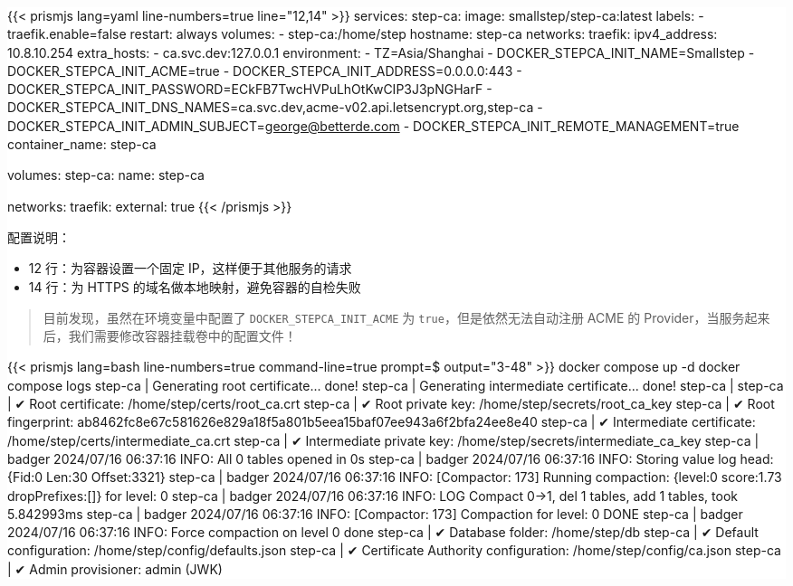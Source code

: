 {{< prismjs lang=yaml line-numbers=true line="12,14" >}}
services:
  step-ca:
    image: smallstep/step-ca:latest
    labels:
      - traefik.enable=false
    restart: always
    volumes:
      - step-ca:/home/step
    hostname: step-ca
    networks:
      traefik:
        ipv4_address: 10.8.10.254
    extra_hosts:
      - ca.svc.dev:127.0.0.1
    environment:
      - TZ=Asia/Shanghai
      - DOCKER_STEPCA_INIT_NAME=Smallstep
      - DOCKER_STEPCA_INIT_ACME=true
      - DOCKER_STEPCA_INIT_ADDRESS=0.0.0.0:443
      - DOCKER_STEPCA_INIT_PASSWORD=ECkFB7TwcHVPuLhOtKwCIP3J3pNGHarF
      - DOCKER_STEPCA_INIT_DNS_NAMES=ca.svc.dev,acme-v02.api.letsencrypt.org,step-ca
      - DOCKER_STEPCA_INIT_ADMIN_SUBJECT=george@betterde.com
      - DOCKER_STEPCA_INIT_REMOTE_MANAGEMENT=true
    container_name: step-ca

volumes:
  step-ca:
    name: step-ca

networks:
  traefik:
    external: true
{{< /prismjs >}}

配置说明：

* 12 行：为容器设置一个固定 IP，这样便于其他服务的请求
* 14 行：为 HTTPS 的域名做本地映射，避免容器的自检失败

> 目前发现，虽然在环境变量中配置了 `DOCKER_STEPCA_INIT_ACME` 为 `true`，但是依然无法自动注册 ACME 的 Provider，当服务起来后，我们需要修改容器挂载卷中的配置文件！

{{< prismjs lang=bash line-numbers=true command-line=true prompt=$ output="3-48" >}}
docker compose up -d
docker compose logs
step-ca  | Generating root certificate... done!
step-ca  | Generating intermediate certificate... done!
step-ca  | 
step-ca  | ✔ Root certificate: /home/step/certs/root_ca.crt
step-ca  | ✔ Root private key: /home/step/secrets/root_ca_key
step-ca  | ✔ Root fingerprint: ab8462fc8e67c581626e829a18f5a801b5eea15baf07ee943a6f2bfa24ee8e40
step-ca  | ✔ Intermediate certificate: /home/step/certs/intermediate_ca.crt
step-ca  | ✔ Intermediate private key: /home/step/secrets/intermediate_ca_key
step-ca  | badger 2024/07/16 06:37:16 INFO: All 0 tables opened in 0s
step-ca  | badger 2024/07/16 06:37:16 INFO: Storing value log head: {Fid:0 Len:30 Offset:3321}
step-ca  | badger 2024/07/16 06:37:16 INFO: [Compactor: 173] Running compaction: {level:0 score:1.73 dropPrefixes:[]} for level: 0
step-ca  | badger 2024/07/16 06:37:16 INFO: LOG Compact 0->1, del 1 tables, add 1 tables, took 5.842993ms
step-ca  | badger 2024/07/16 06:37:16 INFO: [Compactor: 173] Compaction for level: 0 DONE
step-ca  | badger 2024/07/16 06:37:16 INFO: Force compaction on level 0 done
step-ca  | ✔ Database folder: /home/step/db
step-ca  | ✔ Default configuration: /home/step/config/defaults.json
step-ca  | ✔ Certificate Authority configuration: /home/step/config/ca.json
step-ca  | ✔ Admin provisioner: admin (JWK)